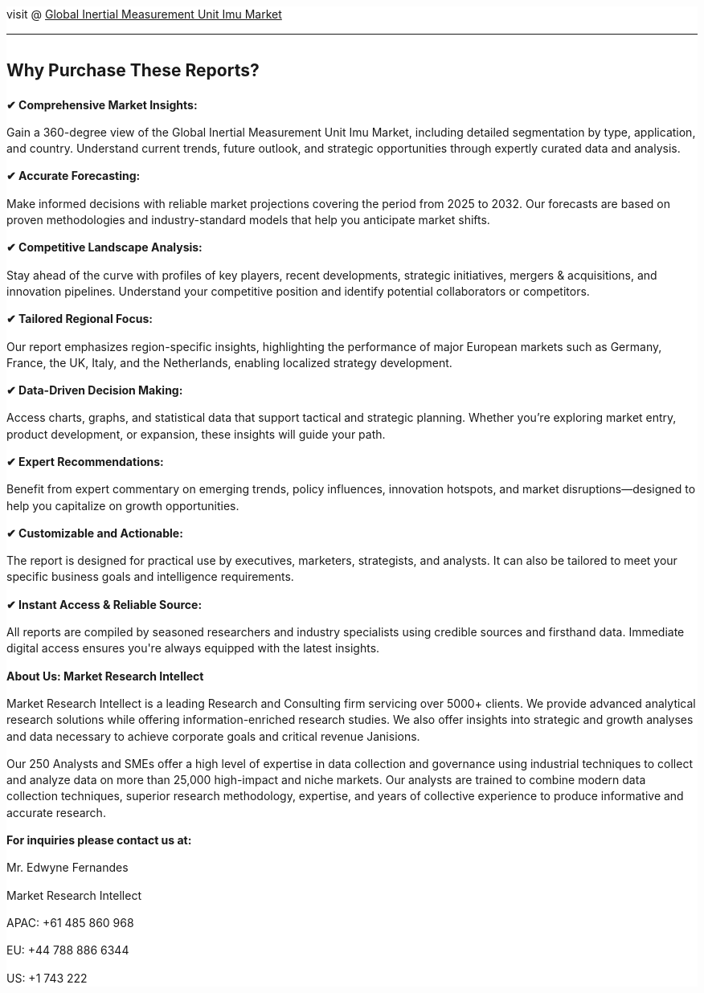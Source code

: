 visit&nbsp;@</strong>&nbsp;</span><span class="font-[700]"><a href="https://www.marketresearchintellect.com/product/global-inertial-measurement-unit-imu-market-size-and-forecast/?utm_source=Linkedin&utm_medium=863" target="_blank" data-tracking-control-name="article-ssr-frontend-pulse_little-text-block" data-tracking-will-navigate="" data-test-link="">Global Inertial Measurement Unit Imu Market</a></span></p></blockquote><hr /><h2>Why Purchase These Reports?</h2><p><strong>✔ Comprehensive Market Insights:</strong></p><p>Gain a 360-degree view of the Global Inertial Measurement Unit Imu Market, including detailed segmentation by type, application, and country. Understand current trends, future outlook, and strategic opportunities through expertly curated data and analysis.</p><p><strong>✔ Accurate Forecasting:</strong></p><p>Make informed decisions with reliable market projections covering the period from 2025 to 2032. Our forecasts are based on proven methodologies and industry-standard models that help you anticipate market shifts.</p><p><strong>✔ Competitive Landscape Analysis:</strong></p><p>Stay ahead of the curve with profiles of key players, recent developments, strategic initiatives, mergers &amp; acquisitions, and innovation pipelines. Understand your competitive position and identify potential collaborators or competitors.</p><p><strong>✔ Tailored Regional Focus:</strong></p><p>Our report emphasizes region-specific insights, highlighting the performance of major European markets such as Germany, France, the UK, Italy, and the Netherlands, enabling localized strategy development.</p><p><strong>✔ Data-Driven Decision Making:</strong></p><p>Access charts, graphs, and statistical data that support tactical and strategic planning. Whether you&rsquo;re exploring market entry, product development, or expansion, these insights will guide your path.</p><p><strong>✔ Expert Recommendations:</strong></p><p>Benefit from expert commentary on emerging trends, policy influences, innovation hotspots, and market disruptions&mdash;designed to help you capitalize on growth opportunities.</p><p><strong>✔ Customizable and Actionable:</strong></p><p>The report is designed for practical use by executives, marketers, strategists, and analysts. It can also be tailored to meet your specific business goals and intelligence requirements.</p><p><strong>✔ Instant Access &amp; Reliable Source:</strong></p><p>All reports are compiled by seasoned researchers and industry specialists using credible sources and firsthand data. Immediate digital access ensures you're always equipped with the latest insights.</p><p><strong><span class="font-[700]">About Us: Market Research Intellect</span></strong></p><p><span class="">Market Research Intellect is a leading Research and Consulting firm servicing over 5000+ clients. We provide advanced analytical research solutions while offering information-enriched research studies.&nbsp;</span>We also offer insights into strategic and growth analyses and data necessary to achieve corporate goals and critical revenue Janisions.</p><p><span class="">Our 250 Analysts and SMEs offer a high level of expertise in data collection and governance using industrial techniques to collect and analyze data on more than 25,000 high-impact and niche markets. Our analysts are trained to combine modern data collection techniques, superior research methodology, expertise, and years of collective experience to produce informative and accurate research.</span></p><p><strong>For inquiries please contact us at:</strong></p><p>Mr. Edwyne Fernandes</p><p>Market Research Intellect</p><p>APAC: +61 485 860 968</p><p>EU: +44 788 886 6344</p><p>US: +1 743 222